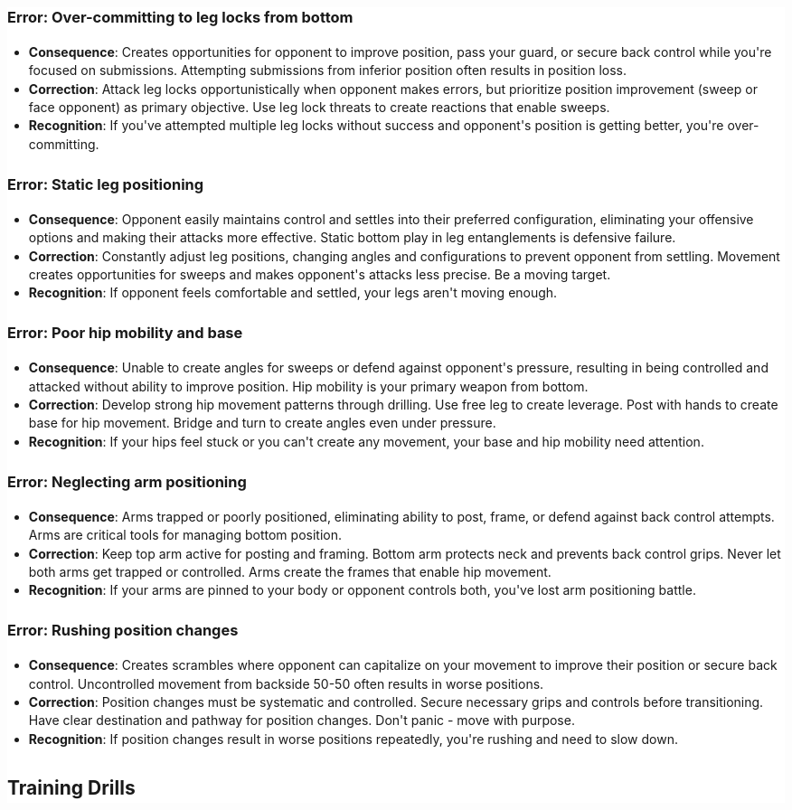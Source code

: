 ### Error: Over-committing to leg locks from bottom
- **Consequence**: Creates opportunities for opponent to improve position, pass your guard, or secure back control while you're focused on submissions. Attempting submissions from inferior position often results in position loss.
- **Correction**: Attack leg locks opportunistically when opponent makes errors, but prioritize position improvement (sweep or face opponent) as primary objective. Use leg lock threats to create reactions that enable sweeps.
- **Recognition**: If you've attempted multiple leg locks without success and opponent's position is getting better, you're over-committing.

### Error: Static leg positioning
- **Consequence**: Opponent easily maintains control and settles into their preferred configuration, eliminating your offensive options and making their attacks more effective. Static bottom play in leg entanglements is defensive failure.
- **Correction**: Constantly adjust leg positions, changing angles and configurations to prevent opponent from settling. Movement creates opportunities for sweeps and makes opponent's attacks less precise. Be a moving target.
- **Recognition**: If opponent feels comfortable and settled, your legs aren't moving enough.

### Error: Poor hip mobility and base
- **Consequence**: Unable to create angles for sweeps or defend against opponent's pressure, resulting in being controlled and attacked without ability to improve position. Hip mobility is your primary weapon from bottom.
- **Correction**: Develop strong hip movement patterns through drilling. Use free leg to create leverage. Post with hands to create base for hip movement. Bridge and turn to create angles even under pressure.
- **Recognition**: If your hips feel stuck or you can't create any movement, your base and hip mobility need attention.

### Error: Neglecting arm positioning
- **Consequence**: Arms trapped or poorly positioned, eliminating ability to post, frame, or defend against back control attempts. Arms are critical tools for managing bottom position.
- **Correction**: Keep top arm active for posting and framing. Bottom arm protects neck and prevents back control grips. Never let both arms get trapped or controlled. Arms create the frames that enable hip movement.
- **Recognition**: If your arms are pinned to your body or opponent controls both, you've lost arm positioning battle.

### Error: Rushing position changes
- **Consequence**: Creates scrambles where opponent can capitalize on your movement to improve their position or secure back control. Uncontrolled movement from backside 50-50 often results in worse positions.
- **Correction**: Position changes must be systematic and controlled. Secure necessary grips and controls before transitioning. Have clear destination and pathway for position changes. Don't panic - move with purpose.
- **Recognition**: If position changes result in worse positions repeatedly, you're rushing and need to slow down.

## Training Drills
